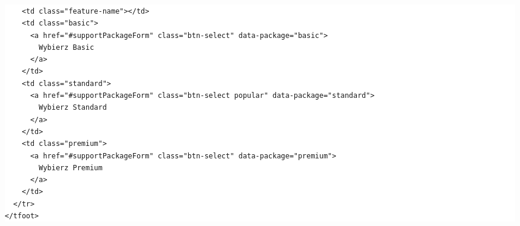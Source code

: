         <td class="feature-name"></td>
        <td class="basic">
          <a href="#supportPackageForm" class="btn-select" data-package="basic">
            Wybierz Basic
          </a>
        </td>
        <td class="standard">
          <a href="#supportPackageForm" class="btn-select popular" data-package="standard">
            Wybierz Standard
          </a>
        </td>
        <td class="premium">
          <a href="#supportPackageForm" class="btn-select" data-package="premium">
            Wybierz Premium
          </a>
        </td>
      </tr>
    </tfoot>
  </table>
</div>

<style>
.packages-comparison {
    margin: 30px 0;
    overflow-x: auto;
}

.comparison-table {
    width: 100%;
    border-collapse: collapse;
    box-shadow: 0 4px 6px rgba(0, 0, 0, 0.1);
    border-radius: 12px;
    overflow: hidden;
    background: white;
}

.comparison-table th,
.comparison-table td {
    padding: 15px;
    text-align: center;
    border-bottom: 1px solid #e9ecef;
}

.feature-column {
    background-color: #f8f9fa;
    text-align: left !important;
    font-weight: bold;
    min-width: 200px;
    position: sticky;
    left: 0;
    z-index: 10;
}
